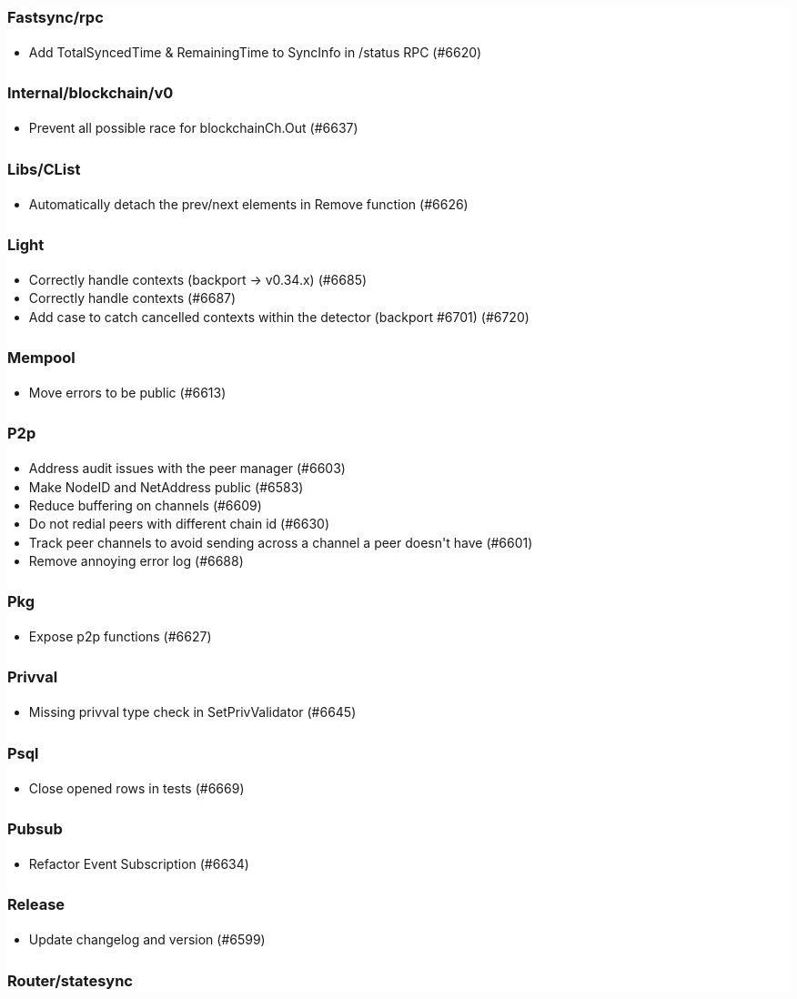 ### Fastsync/rpc

- Add TotalSyncedTime & RemainingTime to SyncInfo in /status RPC (#6620)

### Internal/blockchain/v0

- Prevent all possible race for blockchainCh.Out (#6637)

### Libs/CList

- Automatically detach the prev/next elements in Remove function (#6626)

### Light

- Correctly handle contexts (backport -> v0.34.x) (#6685)
- Correctly handle contexts (#6687)
- Add case to catch cancelled contexts within the detector (backport #6701) (#6720)

### Mempool

- Move errors to be public (#6613)

### P2p

- Address audit issues with the peer manager (#6603)
- Make NodeID and NetAddress public (#6583)
- Reduce buffering on channels (#6609)
- Do not redial peers with different chain id (#6630)
- Track peer channels to avoid sending across a channel a peer doesn't have (#6601)
- Remove annoying error log (#6688)

### Pkg

- Expose p2p functions (#6627)

### Privval

- Missing privval type check in SetPrivValidator (#6645)

### Psql

- Close opened rows in tests (#6669)

### Pubsub

- Refactor Event Subscription (#6634)

### Release

- Update changelog and version (#6599)

### Router/statesync
